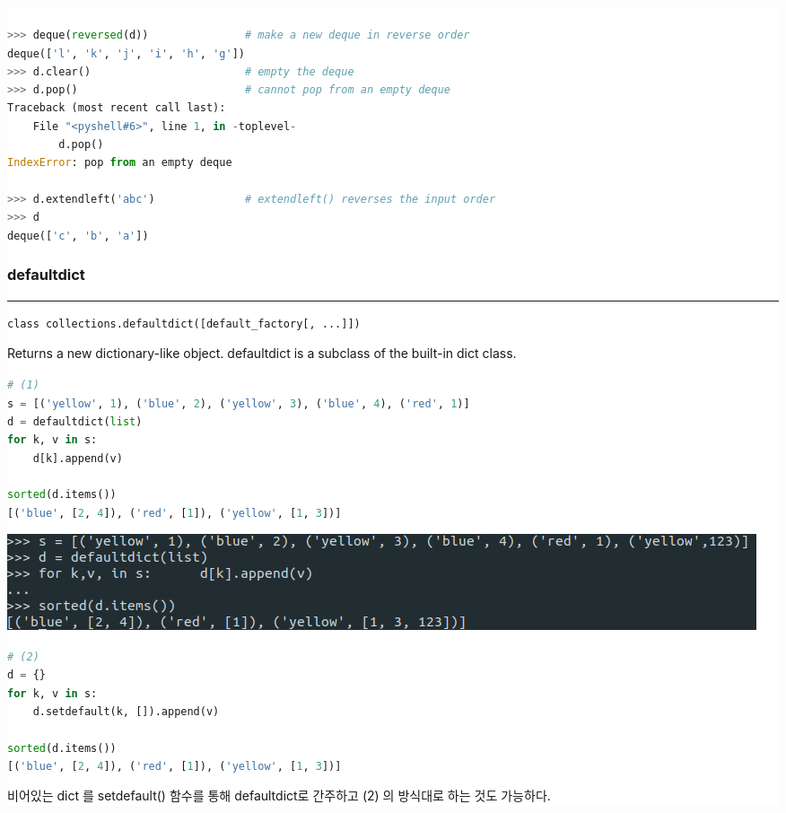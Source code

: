```python

>>> deque(reversed(d))               # make a new deque in reverse order
deque(['l', 'k', 'j', 'i', 'h', 'g'])
>>> d.clear()                        # empty the deque
>>> d.pop()                          # cannot pop from an empty deque
Traceback (most recent call last):
    File "<pyshell#6>", line 1, in -toplevel-
        d.pop()
IndexError: pop from an empty deque

>>> d.extendleft('abc')              # extendleft() reverses the input order
>>> d
deque(['c', 'b', 'a'])
```

### defaultdict

---

`class collections.defaultdict([default_factory[, ...]])`

Returns a new dictionary-like object. defaultdict is a subclass of the built-in dict class.

```python
# (1)
s = [('yellow', 1), ('blue', 2), ('yellow', 3), ('blue', 4), ('red', 1)]
d = defaultdict(list)
for k, v in s:
    d[k].append(v)

sorted(d.items())
[('blue', [2, 4]), ('red', [1]), ('yellow', [1, 3])]
```

![images/Untitled%2011.png](images/Untitled%2011.png)

```python
# (2)
d = {}
for k, v in s:
    d.setdefault(k, []).append(v)

sorted(d.items())
[('blue', [2, 4]), ('red', [1]), ('yellow', [1, 3])]
```

비어있는 dict 를 setdefault() 함수를 통해 defaultdict로 간주하고 (2) 의 방식대로 하는 것도 가능하다.
